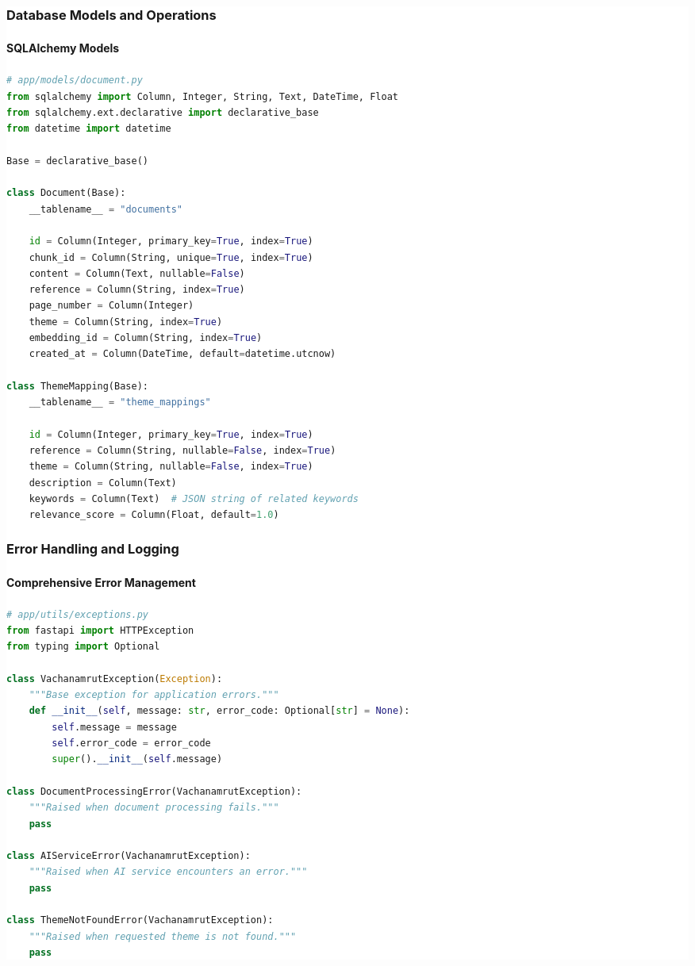 ```python
```

### Database Models and Operations

#### SQLAlchemy Models
```python
# app/models/document.py
from sqlalchemy import Column, Integer, String, Text, DateTime, Float
from sqlalchemy.ext.declarative import declarative_base
from datetime import datetime

Base = declarative_base()

class Document(Base):
    __tablename__ = "documents"
    
    id = Column(Integer, primary_key=True, index=True)
    chunk_id = Column(String, unique=True, index=True)
    content = Column(Text, nullable=False)
    reference = Column(String, index=True)
    page_number = Column(Integer)
    theme = Column(String, index=True)
    embedding_id = Column(String, index=True)
    created_at = Column(DateTime, default=datetime.utcnow)

class ThemeMapping(Base):
    __tablename__ = "theme_mappings"
    
    id = Column(Integer, primary_key=True, index=True)
    reference = Column(String, nullable=False, index=True)
    theme = Column(String, nullable=False, index=True)
    description = Column(Text)
    keywords = Column(Text)  # JSON string of related keywords
    relevance_score = Column(Float, default=1.0)
```

### Error Handling and Logging

#### Comprehensive Error Management
```python
# app/utils/exceptions.py
from fastapi import HTTPException
from typing import Optional

class VachanamrutException(Exception):
    """Base exception for application errors."""
    def __init__(self, message: str, error_code: Optional[str] = None):
        self.message = message
        self.error_code = error_code
        super().__init__(self.message)

class DocumentProcessingError(VachanamrutException):
    """Raised when document processing fails."""
    pass

class AIServiceError(VachanamrutException):
    """Raised when AI service encounters an error."""
    pass

class ThemeNotFoundError(VachanamrutException):
    """Raised when requested theme is not found."""
    pass

```